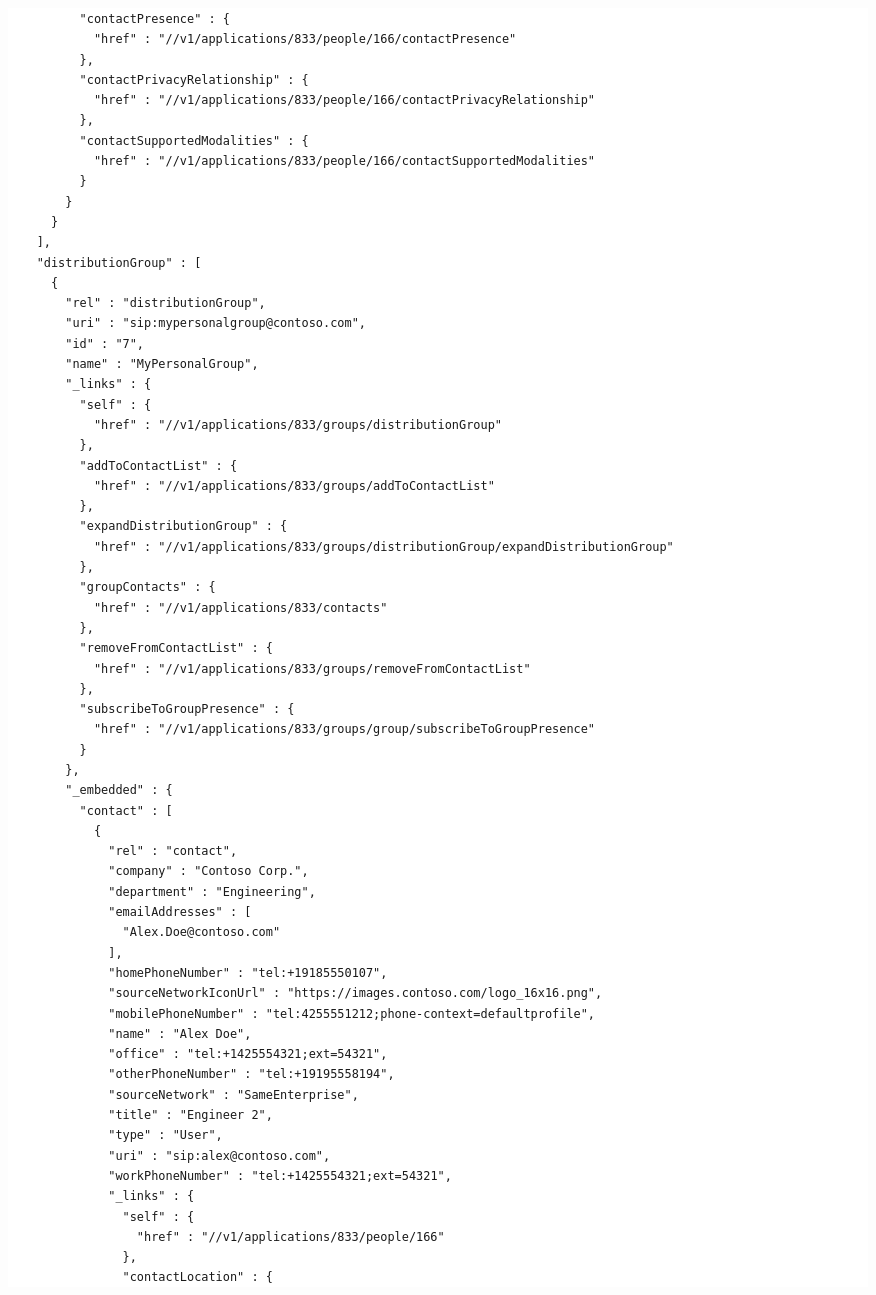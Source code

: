 ```
          "contactPresence" : {
            "href" : "//v1/applications/833/people/166/contactPresence"
          },
          "contactPrivacyRelationship" : {
            "href" : "//v1/applications/833/people/166/contactPrivacyRelationship"
          },
          "contactSupportedModalities" : {
            "href" : "//v1/applications/833/people/166/contactSupportedModalities"
          }
        }
      }
    ],
    "distributionGroup" : [
      {
        "rel" : "distributionGroup",
        "uri" : "sip:mypersonalgroup@contoso.com",
        "id" : "7",
        "name" : "MyPersonalGroup",
        "_links" : {
          "self" : {
            "href" : "//v1/applications/833/groups/distributionGroup"
          },
          "addToContactList" : {
            "href" : "//v1/applications/833/groups/addToContactList"
          },
          "expandDistributionGroup" : {
            "href" : "//v1/applications/833/groups/distributionGroup/expandDistributionGroup"
          },
          "groupContacts" : {
            "href" : "//v1/applications/833/contacts"
          },
          "removeFromContactList" : {
            "href" : "//v1/applications/833/groups/removeFromContactList"
          },
          "subscribeToGroupPresence" : {
            "href" : "//v1/applications/833/groups/group/subscribeToGroupPresence"
          }
        },
        "_embedded" : {
          "contact" : [
            {
              "rel" : "contact",
              "company" : "Contoso Corp.",
              "department" : "Engineering",
              "emailAddresses" : [
                "Alex.Doe@contoso.com"
              ],
              "homePhoneNumber" : "tel:+19185550107",
              "sourceNetworkIconUrl" : "https://images.contoso.com/logo_16x16.png",
              "mobilePhoneNumber" : "tel:4255551212;phone-context=defaultprofile",
              "name" : "Alex Doe",
              "office" : "tel:+1425554321;ext=54321",
              "otherPhoneNumber" : "tel:+19195558194",
              "sourceNetwork" : "SameEnterprise",
              "title" : "Engineer 2",
              "type" : "User",
              "uri" : "sip:alex@contoso.com",
              "workPhoneNumber" : "tel:+1425554321;ext=54321",
              "_links" : {
                "self" : {
                  "href" : "//v1/applications/833/people/166"
                },
                "contactLocation" : {
```